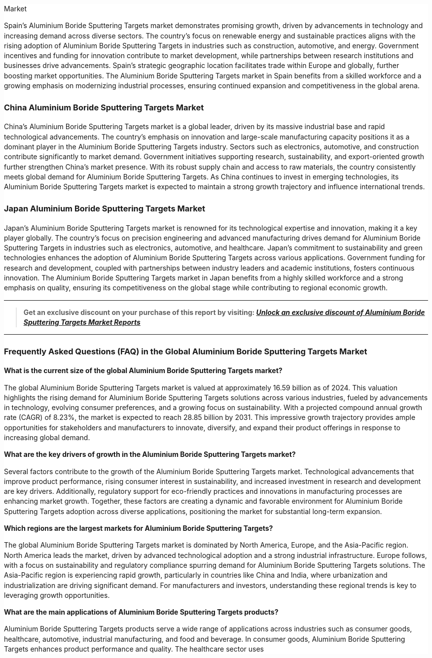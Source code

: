 Market</h3><p>Spain&rsquo;s Aluminium Boride Sputtering Targets market demonstrates promising growth, driven by advancements in technology and increasing demand across diverse sectors. The country&rsquo;s focus on renewable energy and sustainable practices aligns with the rising adoption of Aluminium Boride Sputtering Targets in industries such as construction, automotive, and energy. Government incentives and funding for innovation contribute to market development, while partnerships between research institutions and businesses drive advancements. Spain&rsquo;s strategic geographic location facilitates trade within Europe and globally, further boosting market opportunities. The Aluminium Boride Sputtering Targets market in Spain benefits from a skilled workforce and a growing emphasis on modernizing industrial processes, ensuring continued expansion and competitiveness in the global arena.</p><h3>China Aluminium Boride Sputtering Targets Market</h3><p>China&rsquo;s Aluminium Boride Sputtering Targets market is a global leader, driven by its massive industrial base and rapid technological advancements. The country&rsquo;s emphasis on innovation and large-scale manufacturing capacity positions it as a dominant player in the Aluminium Boride Sputtering Targets industry. Sectors such as electronics, automotive, and construction contribute significantly to market demand. Government initiatives supporting research, sustainability, and export-oriented growth further strengthen China&rsquo;s market presence. With its robust supply chain and access to raw materials, the country consistently meets global demand for Aluminium Boride Sputtering Targets. As China continues to invest in emerging technologies, its Aluminium Boride Sputtering Targets market is expected to maintain a strong growth trajectory and influence international trends.</p><h3>Japan Aluminium Boride Sputtering Targets Market</h3><p>Japan&rsquo;s Aluminium Boride Sputtering Targets market is renowned for its technological expertise and innovation, making it a key player globally. The country&rsquo;s focus on precision engineering and advanced manufacturing drives demand for Aluminium Boride Sputtering Targets in industries such as electronics, automotive, and healthcare. Japan&rsquo;s commitment to sustainability and green technologies enhances the adoption of Aluminium Boride Sputtering Targets across various applications. Government funding for research and development, coupled with partnerships between industry leaders and academic institutions, fosters continuous innovation. The Aluminium Boride Sputtering Targets market in Japan benefits from a highly skilled workforce and a strong emphasis on quality, ensuring its competitiveness on the global stage while contributing to regional economic growth.</p><hr /><blockquote><p><strong>Get an exclusive discount on your purchase of this report by visiting: <em><a href="://marketresearchpulse.com/ask-for-discount/103939?utm_source=Github&amp;utm_medium=0112">Unlock an exclusive discount of Aluminium Boride Sputtering Targets Market Reports</a></em>&nbsp;</strong></p></blockquote><hr /><h3>Frequently Asked Questions (FAQ) in the Global Aluminium Boride Sputtering Targets Market</h3><p><strong>What is the current size of the global Aluminium Boride Sputtering Targets market?</strong></p><p>The global Aluminium Boride Sputtering Targets market is valued at approximately 16.59 billion as of 2024. This valuation highlights the rising demand for Aluminium Boride Sputtering Targets solutions across various industries, fueled by advancements in technology, evolving consumer preferences, and a growing focus on sustainability. With a projected compound annual growth rate (CAGR) of 8.23%, the market is expected to reach 28.85 billion by 2031. This impressive growth trajectory provides ample opportunities for stakeholders and manufacturers to innovate, diversify, and expand their product offerings in response to increasing global demand.</p><p><strong>What are the key drivers of growth in the Aluminium Boride Sputtering Targets market?</strong></p><p>Several factors contribute to the growth of the Aluminium Boride Sputtering Targets market. Technological advancements that improve product performance, rising consumer interest in sustainability, and increased investment in research and development are key drivers. Additionally, regulatory support for eco-friendly practices and innovations in manufacturing processes are enhancing market growth. Together, these factors are creating a dynamic and favorable environment for Aluminium Boride Sputtering Targets adoption across diverse applications, positioning the market for substantial long-term expansion.</p><p><strong>Which regions are the largest markets for Aluminium Boride Sputtering Targets?</strong></p><p>The global Aluminium Boride Sputtering Targets market is dominated by North America, Europe, and the Asia-Pacific region. North America leads the market, driven by advanced technological adoption and a strong industrial infrastructure. Europe follows, with a focus on sustainability and regulatory compliance spurring demand for Aluminium Boride Sputtering Targets solutions. The Asia-Pacific region is experiencing rapid growth, particularly in countries like China and India, where urbanization and industrialization are driving significant demand. For manufacturers and investors, understanding these regional trends is key to leveraging growth opportunities.</p><p><strong>What are the main applications of Aluminium Boride Sputtering Targets products?</strong></p><p>Aluminium Boride Sputtering Targets products serve a wide range of applications across industries such as consumer goods, healthcare, automotive, industrial manufacturing, and food and beverage. In consumer goods, Aluminium Boride Sputtering Targets enhances product performance and quality. The healthcare sector uses